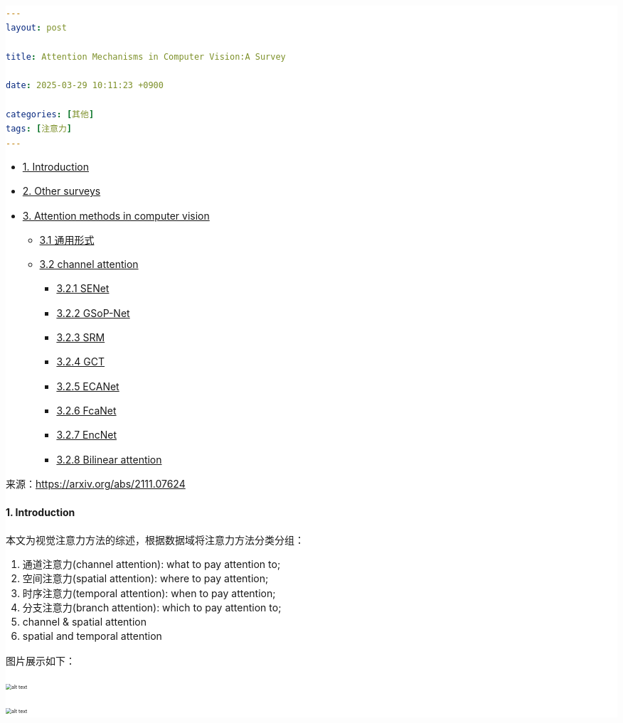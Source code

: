 ```yaml
---
layout: post

title: Attention Mechanisms in Computer Vision:A Survey

date: 2025-03-29 10:11:23 +0900

categories: [其他]
tags: [注意力]
---
```

- [1. Introduction](#1--introduction)

- [2. Other surveys](#2--other-surveys)

- [3. Attention methods in computer vision](#3--attention-methods-in-computer-vision)
  
    - [3.1 通用形式](#31--通用形式)
    
    - [3.2 channel attention](#32--channel-attention)
        - [3.2.1 SENet](#321--senet)
        
        - [3.2.2 GSoP-Net](#322--gsop-net)
        
        - [3.2.3 SRM](#323--srmstyle-based-recalibration-module)
        
        - [3.2.4 GCT](#324--gctgated-channel-transformation)
        
        - [3.2.5 ECANet](#325---ecanet)
        
        - [3.2.6 FcaNet](#326--fcanet)
        
        - [3.2.7 EncNet](#327--encnet)
        
        - [3.2.8 Bilinear attention](#328--bilinear-attention)
        
          

来源：https://arxiv.org/abs/2111.07624

#### 1.  Introduction

本文为视觉注意力方法的综述，根据数据域将注意力方法分类分组：

1. 通道注意力(channel attention): what to pay attention to;
2. 空间注意力(spatial attention): where to pay attention;
3. 时序注意力(temporal attention): when to pay attention;
4. 分支注意力(branch attention): which to pay attention to;
5. channel & spatial attention
6. spatial and temporal attention

图片展示如下：

<p>
    <img src="https://hhhi21g.github.io/assets/img/SR/attention/a0.png" alt="alt text" style="zoom:50%;" />
</p>

<p>
    <img src="https://hhhi21g.github.io/assets/img/SR/attention/a1.png" alt="alt text" style="zoom:50%;" />
</p>
